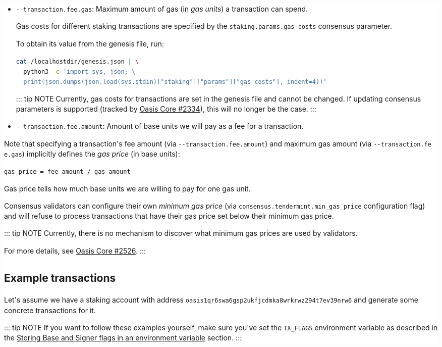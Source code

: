 * `--transaction.fee.gas`: Maximum amount of gas (in _gas units_) a transaction
  can spend.

  Gas costs for different staking transactions are specified by the
  `staking.params.gas_costs` consensus parameter.

  To obtain its value from the genesis file, run:

  ```bash
  cat /localhostdir/genesis.json | \
    python3 -c 'import sys, json; \
    print(json.dumps(json.load(sys.stdin)["staking"]["params"]["gas_costs"], indent=4))'
  ```

  ::: tip NOTE
  Currently, gas costs for transactions are set in the genesis file and cannot
  be changed. If updating consensus parameters is supported (tracked by
  [Oasis Core #2334]), this will no longer be the case.
  :::

* `--transaction.fee.amount`: Amount of base units we will pay as a fee for a
  transaction.

Note that specifying a transaction's fee amount (via `--transaction.fee.amount`)
and maximum gas amount (via `--transaction.fee.gas`) implicitly defines the
_gas price_ (in base units):

```text
gas_price = fee_amount / gas_amount
```

Gas price tells how much base units we are willing to pay for one gas unit.

Consensus validators can configure their own _minimum gas price_ (via
`consensus.tendermint.min_gas_price` configuration flag) and will refuse to
process transactions that have their gas price set below their minimum gas
price.

::: tip NOTE
Currently, there is no mechanism to discover what minimum gas prices are used by
validators.

For more details, see [Oasis Core #2526].
:::

[Oasis Core #2526]: https://github.com/oasisprotocol/oasis-core/issues/2526

## Example transactions

Let's assume we have a staking account with address
`oasis1qr6swa6gsp2ukfjcdmka8wrkrwz294t7ev39nrw6` and generate some concrete
transactions for it.

::: tip NOTE
If you want to follow these examples yourself, make sure you've set the
`TX_FLAGS` environment variable as described in the [Storing Base and Signer
flags in an environment variable][flags-in-env-var] section.
:::


[Operator Docs]: ./overview.md
[python-jsontool]: https://docs.python.org/3/library/json.html#module-json.tool
[jq]: http://stedolan.github.io/jq/
[jq-precision]: https://github.com/stedolan/jq/wiki/FAQ#caveats
[Bech32 encoding]: https://github.com/bitcoin/bips/blob/master/bip-0173.mediawiki#bech32
[Amending a commission schedule]: #amending-a-commission-schedule
[Common token info]: #common-token-info
[Ledger docs]: ../hsm/ledger.md
[create-entity]: running-node-on-amber-network.md#creating-your-entity
[Base flags]: #base-flags
[Signer flags]: #signer-flags
[Checking Your Account nonce]: maintenance/checking-account-nonce.md
[flags-in-env-var]: #storing-base-and-signer-flags-in-an-environment-variable
[Oasis Core #2334]: https://github.com/oasisprotocol/oasis-core/issues/2334
[Common transaction flags]: #common-transaction-flags
[Account info]: #account-info
[check our account's info]: #querying-account-info
[compendium]: https://github.com/oasisprotocol/oasis-core/blob/0dee03d75b3e8cfb36293fbf8ecaaec6f45dd3a5/go/staking/api/commission_test.go#L61-L610